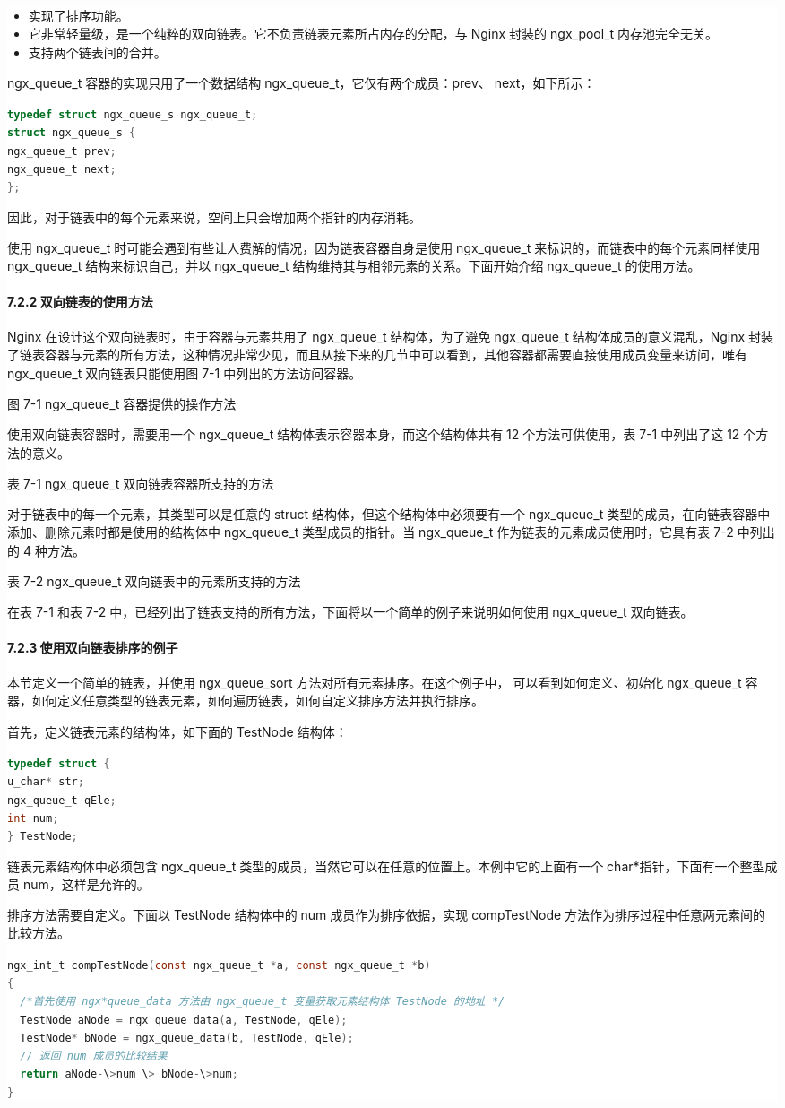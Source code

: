 -   实现了排序功能。
-   它非常轻量级，是一个纯粹的双向链表。它不负责链表元素所占内存的分配，与 Nginx 封装的 ngx_pool_t 内存池完全无关。
-   支持两个链表间的合并。

ngx_queue_t 容器的实现只用了一个数据结构 ngx_queue_t，它仅有两个成员：prev、 next，如下所示：

```C
typedef struct ngx_queue_s ngx_queue_t;
struct ngx_queue_s {
ngx_queue_t prev;
ngx_queue_t next;
};
```

因此，对于链表中的每个元素来说，空间上只会增加两个指针的内存消耗。

使用 ngx_queue_t 时可能会遇到有些让人费解的情况，因为链表容器自身是使用 ngx_queue_t 来标识的，而链表中的每个元素同样使用 ngx_queue_t 结构来标识自己，并以 ngx_queue_t 结构维持其与相邻元素的关系。下面开始介绍 ngx_queue_t 的使用方法。

#### 7.2.2 双向链表的使用方法

Nginx 在设计这个双向链表时，由于容器与元素共用了 ngx_queue_t 结构体，为了避免 ngx_queue_t 结构体成员的意义混乱，Nginx 封装了链表容器与元素的所有方法，这种情况非常少见，而且从接下来的几节中可以看到，其他容器都需要直接使用成员变量来访问，唯有 ngx_queue_t 双向链表只能使用图 7-1 中列出的方法访问容器。

图 7-1 ngx_queue_t 容器提供的操作方法

使用双向链表容器时，需要用一个 ngx_queue_t 结构体表示容器本身，而这个结构体共有 12 个方法可供使用，表 7-1 中列出了这 12 个方法的意义。

表 7-1 ngx_queue_t 双向链表容器所支持的方法

对于链表中的每一个元素，其类型可以是任意的 struct 结构体，但这个结构体中必须要有一个 ngx_queue_t 类型的成员，在向链表容器中添加、删除元素时都是使用的结构体中 ngx_queue_t 类型成员的指针。当 ngx_queue_t 作为链表的元素成员使用时，它具有表 7-2 中列出的 4 种方法。

表 7-2 ngx_queue_t 双向链表中的元素所支持的方法

在表 7-1 和表 7-2 中，已经列出了链表支持的所有方法，下面将以一个简单的例子来说明如何使用 ngx_queue_t 双向链表。

#### 7.2.3 使用双向链表排序的例子

本节定义一个简单的链表，并使用 ngx_queue_sort 方法对所有元素排序。在这个例子中， 可以看到如何定义、初始化 ngx_queue_t 容器，如何定义任意类型的链表元素，如何遍历链表，如何自定义排序方法并执行排序。

首先，定义链表元素的结构体，如下面的 TestNode 结构体：

```C
typedef struct {
u_char* str;
ngx_queue_t qEle;
int num;
} TestNode;
```

链表元素结构体中必须包含 ngx_queue_t 类型的成员，当然它可以在任意的位置上。本例中它的上面有一个 char\*指针，下面有一个整型成员 num，这样是允许的。

排序方法需要自定义。下面以 TestNode 结构体中的 num 成员作为排序依据，实现 compTestNode 方法作为排序过程中任意两元素间的比较方法。

```C
ngx_int_t compTestNode(const ngx_queue_t *a, const ngx_queue_t *b)
{
  /*首先使用 ngx*queue_data 方法由 ngx_queue_t 变量获取元素结构体 TestNode 的地址 */
  TestNode aNode = ngx_queue_data(a, TestNode, qEle);
  TestNode* bNode = ngx_queue_data(b, TestNode, qEle);
  // 返回 num 成员的比较结果
  return aNode-\>num \> bNode-\>num;
}
```
